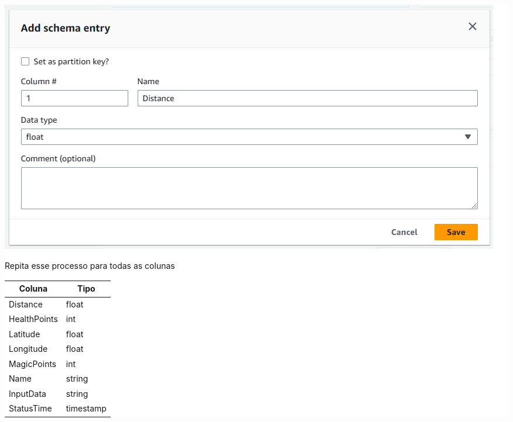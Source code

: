 ![Untitled](/Imagens/Untitled%2066.png)

Repita esse processo para todas as colunas

| Coluna | Tipo |
| --- | --- |
| Distance | float |
| HealthPoints | int |
| Latitude | float |
| Longitude | float |
| MagicPoints | int |
| Name | string |
| InputData | string |
| StatusTime | timestamp |
